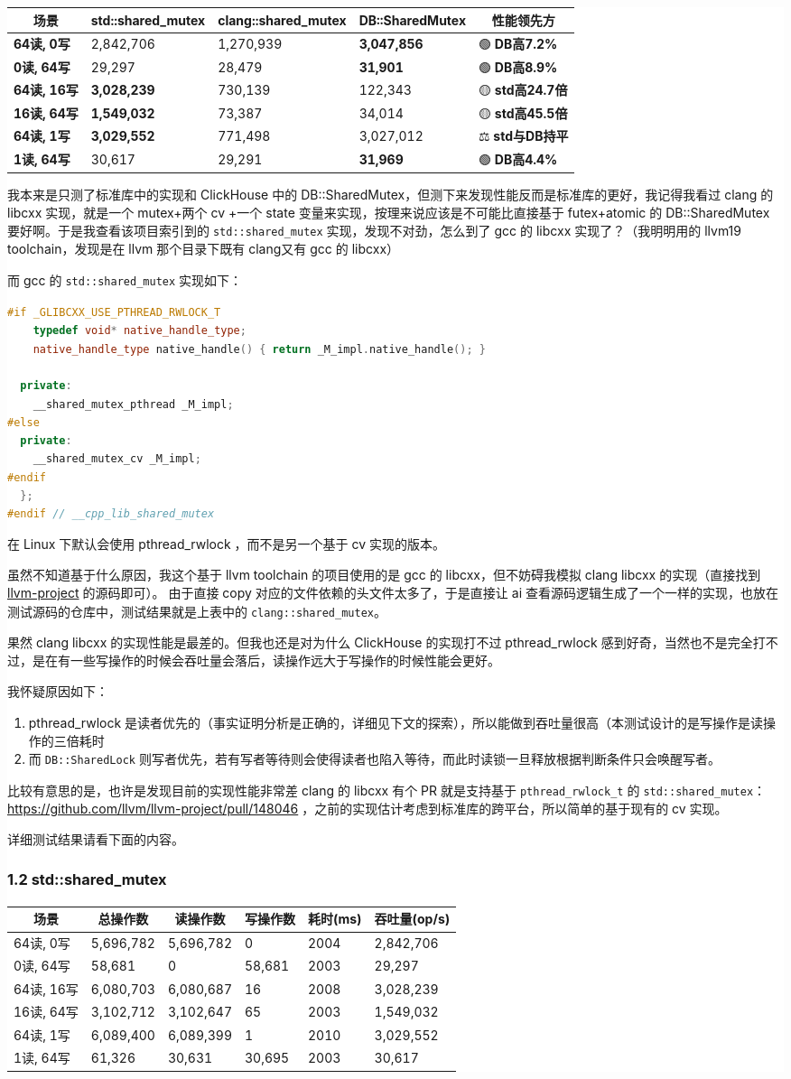 | ​**场景**​      | ​**std::shared_mutex**​ | ​**clang::shared_mutex**​ | ​**DB::SharedMutex**​ | ​**性能领先方**​        |
| ------------- | ----------------------- | ------------------------- | --------------------- | ------------------ |
| ​**64读, 0写**​ | 2,842,706               | 1,270,939                 | ​**3,047,856**​       | 🟢 ​**DB高7.2%​**​  |
| ​**0读, 64写**​ | 29,297                  | 28,479                    | ​**31,901**​          | 🟢 ​**DB高8.9%​**​  |
| ​**64读, 16写** | ​**3,028,239**​         | 730,139                   | 122,343               | 🟡 ​**std高24.7倍**​ |
| ​**16读, 64写** | ​**1,549,032**​         | 73,387                    | 34,014                | 🟡 ​**std高45.5倍**​ |
| ​**64读, 1写**​ | ​**3,029,552**​         | 771,498                   | 3,027,012             | ⚖️ ​**std与DB持平**​  |
| ​**1读, 64写**​ | 30,617                  | 29,291                    | ​**31,969**​          | 🟢 ​**DB高4.4%​**​  |

我本来是只测了标准库中的实现和 ClickHouse 中的 DB::SharedMutex，但测下来发现性能反而是标准库的更好，我记得我看过 clang 的 libcxx 实现，就是一个 mutex+两个 cv +一个 state 变量来实现，按理来说应该是不可能比直接基于 futex+atomic 的 DB::SharedMutex 要好啊。于是我查看该项目索引到的 `std::shared_mutex` 实现，发现不对劲，怎么到了 gcc 的 libcxx 实现了？（我明明用的 llvm19 toolchain，发现是在 llvm 那个目录下既有 clang又有 gcc 的 libcxx）

而 gcc 的 `std::shared_mutex` 实现如下：
```cpp
#if _GLIBCXX_USE_PTHREAD_RWLOCK_T
    typedef void* native_handle_type;
    native_handle_type native_handle() { return _M_impl.native_handle(); }

  private:
    __shared_mutex_pthread _M_impl;
#else
  private:
    __shared_mutex_cv _M_impl;
#endif
  };
#endif // __cpp_lib_shared_mutex
```

在 Linux 下默认会使用 pthread_rwlock ，而不是另一个基于 cv 实现的版本。

虽然不知道基于什么原因，我这个基于 llvm toolchain 的项目使用的是 gcc 的 libcxx，但不妨碍我模拟 clang libcxx 的实现（直接找到 [llvm-project](https://github.com/llvm/llvm-project/blob/main/libcxx/include/shared_mutex#L156-L210) 的源码即可）。
由于直接 copy 对应的文件依赖的头文件太多了，于是直接让 ai 查看源码逻辑生成了一个一样的实现，也放在测试源码的仓库中，测试结果就是上表中的 `clang::shared_mutex`。

果然 clang libcxx 的实现性能是最差的。但我也还是对为什么 ClickHouse 的实现打不过 pthread_rwlock 感到好奇，当然也不是完全打不过，是在有一些写操作的时候会吞吐量会落后，读操作远大于写操作的时候性能会更好。

我怀疑原因如下：
1. pthread_rwlock 是读者优先的（事实证明分析是正确的，详细见下文的探索），所以能做到吞吐量很高（本测试设计的是写操作是读操作的三倍耗时
2. 而 `DB::SharedLock` 则写者优先，若有写者等待则会使得读者也陷入等待，而此时读锁一旦释放根据判断条件只会唤醒写者。

比较有意思的是，也许是发现目前的实现性能非常差 clang 的 libcxx 有个 PR 就是支持基于 `pthread_rwlock_t` 的 `std::shared_mutex`： https://github.com/llvm/llvm-project/pull/148046 ，之前的实现估计考虑到标准库的跨平台，所以简单的基于现有的 cv 实现。

详细测试结果请看下面的内容。
### 1.2 std::shared_mutex

| 场景       | 总操作数      | 读操作数      | 写操作数   | 耗时(ms) | 吞吐量(op/s) |
| -------- | --------- | --------- | ------ | ------ | --------- |
| 64读, 0写  | 5,696,782 | 5,696,782 | 0      | 2004   | 2,842,706 |
| 0读, 64写  | 58,681    | 0         | 58,681 | 2003   | 29,297    |
| 64读, 16写 | 6,080,703 | 6,080,687 | 16     | 2008   | 3,028,239 |
| 16读, 64写 | 3,102,712 | 3,102,647 | 65     | 2003   | 1,549,032 |
| 64读, 1写  | 6,089,400 | 6,089,399 | 1      | 2010   | 3,029,552 |
| 1读, 64写  | 61,326    | 30,631    | 30,695 | 2003   | 30,617    |
